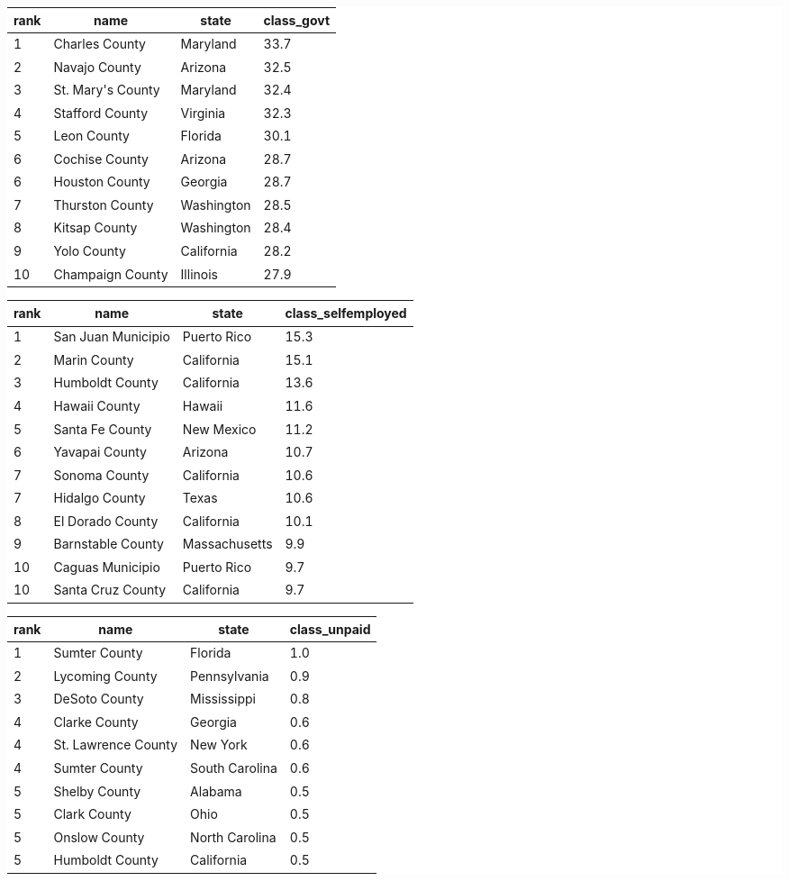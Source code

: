 | rank |       name        |   state    | class_govt |
|------|-------------------|------------|------------|
|    1 | Charles County    | Maryland   | 33.7|
|    2 | Navajo County     | Arizona    | 32.5|
|    3 | St. Mary's County | Maryland   | 32.4|
|    4 | Stafford County   | Virginia   | 32.3|
|    5 | Leon County       | Florida    | 30.1|
|    6 | Cochise County    | Arizona    | 28.7|
|    6 | Houston County    | Georgia    | 28.7|
|    7 | Thurston County   | Washington | 28.5|
|    8 | Kitsap County     | Washington | 28.4|
|    9 | Yolo County       | California | 28.2|
|   10 | Champaign County  | Illinois   | 27.9|

| rank |        name        |     state     | class_selfemployed |
|------|--------------------|---------------|--------------------|
|    1 | San Juan Municipio | Puerto Rico   | 15.3|
|    2 | Marin County       | California    | 15.1|
|    3 | Humboldt County    | California    | 13.6|
|    4 | Hawaii County      | Hawaii        | 11.6|
|    5 | Santa Fe County    | New Mexico    | 11.2|
|    6 | Yavapai County     | Arizona       | 10.7|
|    7 | Sonoma County      | California    | 10.6|
|    7 | Hidalgo County     | Texas         | 10.6|
|    8 | El Dorado County   | California    | 10.1|
|    9 | Barnstable County  | Massachusetts | 9.9|
|   10 | Caguas Municipio   | Puerto Rico   | 9.7|
|   10 | Santa Cruz County  | California    | 9.7|

| rank |           name            |        state         | class_unpaid |
|------|---------------------------|----------------------|--------------|
|    1 | Sumter County             | Florida              | 1.0|
|    2 | Lycoming County           | Pennsylvania         | 0.9|
|    3 | DeSoto County             | Mississippi          | 0.8|
|    4 | Clarke County             | Georgia              | 0.6|
|    4 | St. Lawrence County       | New York             | 0.6|
|    4 | Sumter County             | South Carolina       | 0.6|
|    5 | Shelby County             | Alabama              | 0.5|
|    5 | Clark County              | Ohio                 | 0.5|
|    5 | Onslow County             | North Carolina       | 0.5|
|    5 | Humboldt County           | California           | 0.5|